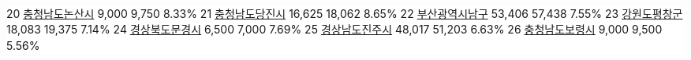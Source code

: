   <tr class="item">
    <td>20</td>
    <td><a href="/apt/충청남도논산시">충청남도논산시</a></td>
    <td>9,000</td>
    <td>9,750</td>
    <td>8.33%</td>
  </tr>

  <tr class="item">
    <td>21</td>
    <td><a href="/apt/충청남도당진시">충청남도당진시</a></td>
    <td>16,625</td>
    <td>18,062</td>
    <td>8.65%</td>
  </tr>

  <tr class="item">
    <td>22</td>
    <td><a href="/apt/부산광역시남구">부산광역시남구</a></td>
    <td>53,406</td>
    <td>57,438</td>
    <td>7.55%</td>
  </tr>

  <tr class="item">
    <td>23</td>
    <td><a href="/apt/강원도평창군">강원도평창군</a></td>
    <td>18,083</td>
    <td>19,375</td>
    <td>7.14%</td>
  </tr>

  <tr class="item">
    <td>24</td>
    <td><a href="/apt/경상북도문경시">경상북도문경시</a></td>
    <td>6,500</td>
    <td>7,000</td>
    <td>7.69%</td>
  </tr>

  <tr class="item">
    <td>25</td>
    <td><a href="/apt/경상남도진주시">경상남도진주시</a></td>
    <td>48,017</td>
    <td>51,203</td>
    <td>6.63%</td>
  </tr>

  <tr class="item">
    <td>26</td>
    <td><a href="/apt/충청남도보령시">충청남도보령시</a></td>
    <td>9,000</td>
    <td>9,500</td>
    <td>5.56%</td>
  </tr>
